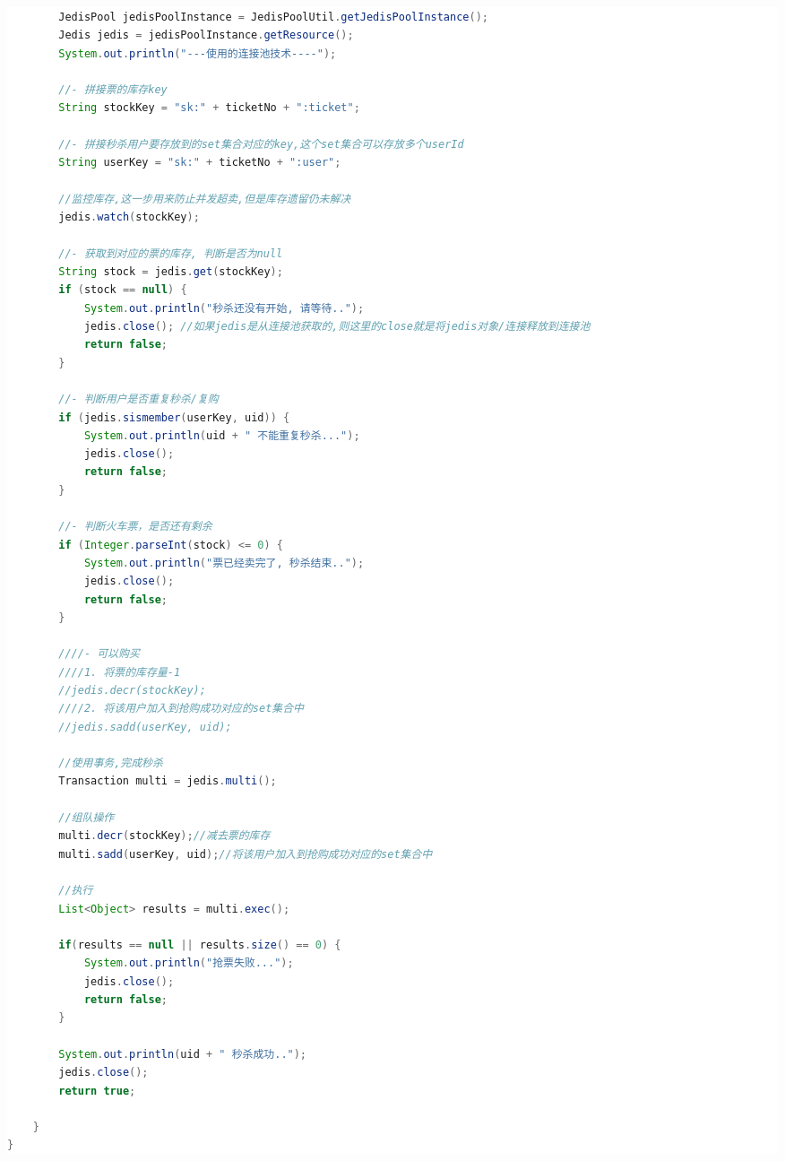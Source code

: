 ```java
        JedisPool jedisPoolInstance = JedisPoolUtil.getJedisPoolInstance();
        Jedis jedis = jedisPoolInstance.getResource();
        System.out.println("---使用的连接池技术----");

        //- 拼接票的库存key
        String stockKey = "sk:" + ticketNo + ":ticket";

        //- 拼接秒杀用户要存放到的set集合对应的key,这个set集合可以存放多个userId
        String userKey = "sk:" + ticketNo + ":user";

        //监控库存,这一步用来防止并发超卖,但是库存遗留仍未解决
        jedis.watch(stockKey);

        //- 获取到对应的票的库存, 判断是否为null
        String stock = jedis.get(stockKey);
        if (stock == null) {
            System.out.println("秒杀还没有开始, 请等待..");
            jedis.close(); //如果jedis是从连接池获取的,则这里的close就是将jedis对象/连接释放到连接池
            return false;
        }

        //- 判断用户是否重复秒杀/复购
        if (jedis.sismember(userKey, uid)) {
            System.out.println(uid + " 不能重复秒杀...");
            jedis.close();
            return false;
        }

        //- 判断火车票，是否还有剩余
        if (Integer.parseInt(stock) <= 0) {
            System.out.println("票已经卖完了, 秒杀结束..");
            jedis.close();
            return false;
        }

        ////- 可以购买
        ////1. 将票的库存量-1
        //jedis.decr(stockKey);
        ////2. 将该用户加入到抢购成功对应的set集合中
        //jedis.sadd(userKey, uid);

        //使用事务,完成秒杀
        Transaction multi = jedis.multi();

        //组队操作
        multi.decr(stockKey);//减去票的库存
        multi.sadd(userKey, uid);//将该用户加入到抢购成功对应的set集合中

        //执行
        List<Object> results = multi.exec();

        if(results == null || results.size() == 0) {
            System.out.println("抢票失败...");
            jedis.close();
            return false;
        }

        System.out.println(uid + " 秒杀成功..");
        jedis.close();
        return true;

    }
}
```